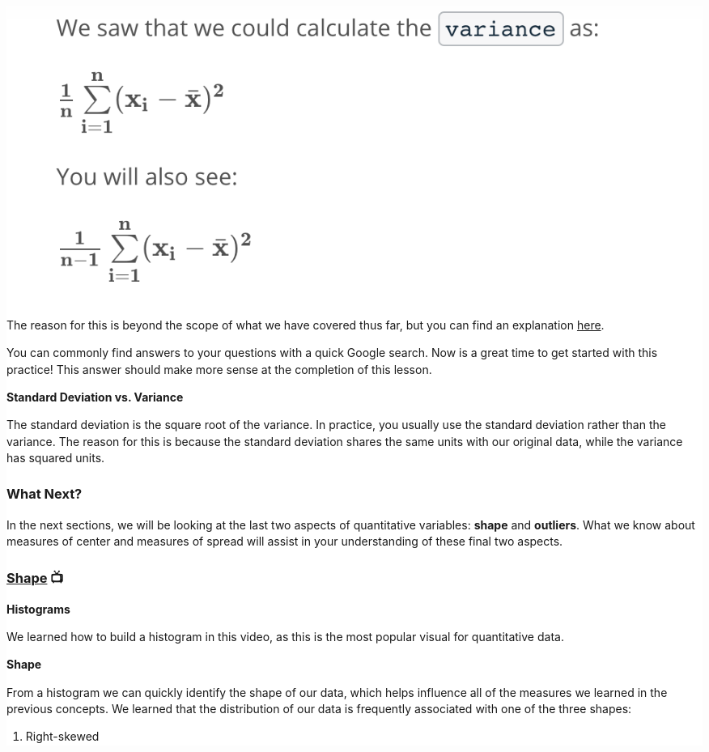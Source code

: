 ![image](Misc/030.png)

The reason for this is beyond the scope of what we have covered thus far, but you can find an explanation [here](https://stats.stackexchange.com/questions/3931/intuitive-explanation-for-dividing-by-n-1-when-calculating-standard-deviation).

You can commonly find answers to your questions with a quick Google search. Now is a great time to get started with this practice! This answer should make more sense at the completion of this lesson.

**Standard Deviation vs. Variance**

The standard deviation is the square root of the variance. In practice, you usually use the standard deviation rather than the variance. The reason for this is because the standard deviation shares the same units with our original data, while the variance has squared units.

### What Next?

In the next sections, we will be looking at the last two aspects of quantitative variables: **shape** and **outliers**. What we know about measures of center and measures of spread will assist in your understanding of these final two aspects.

### [Shape](https://www.youtube.com/watch?v=UnN99AAYf8k)  :tv:

**Histograms**

We learned how to build a histogram in this video, as this is the most popular visual for quantitative data.

**Shape**

From a histogram we can quickly identify the shape of our data, which helps influence all of the measures we learned in the previous concepts. We learned that the distribution of our data is frequently associated with one of the three shapes:

1. Right-skewed
